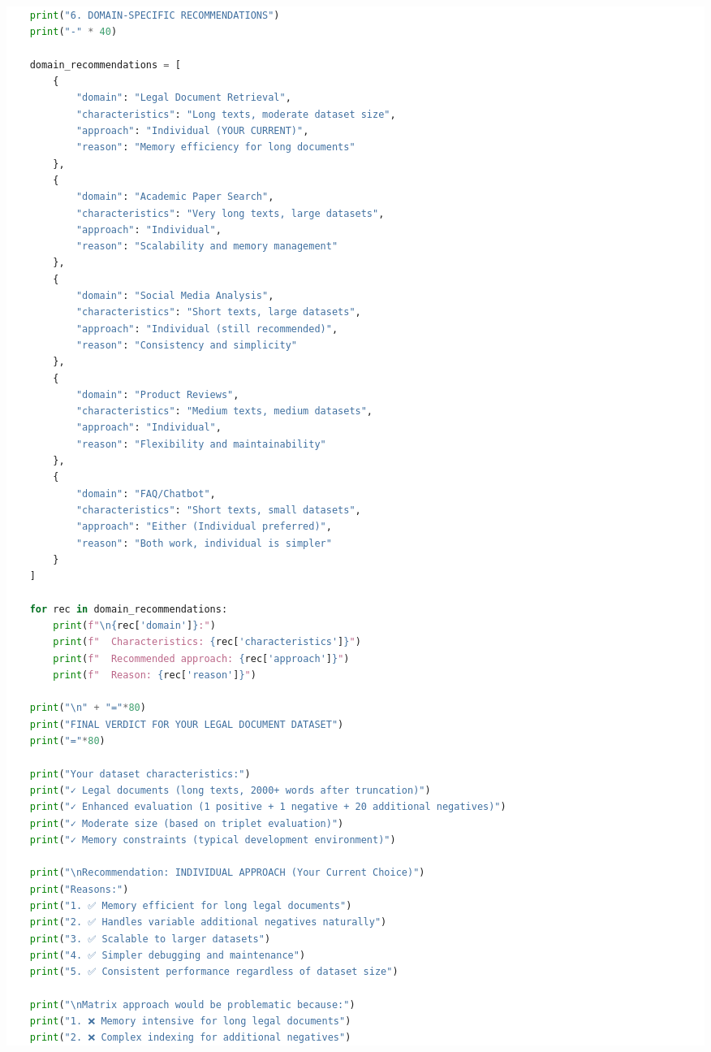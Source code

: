 ``` python
    print("6. DOMAIN-SPECIFIC RECOMMENDATIONS")
    print("-" * 40)
    
    domain_recommendations = [
        {
            "domain": "Legal Document Retrieval",
            "characteristics": "Long texts, moderate dataset size",
            "approach": "Individual (YOUR CURRENT)",
            "reason": "Memory efficiency for long documents"
        },
        {
            "domain": "Academic Paper Search",
            "characteristics": "Very long texts, large datasets",
            "approach": "Individual",
            "reason": "Scalability and memory management"
        },
        {
            "domain": "Social Media Analysis",
            "characteristics": "Short texts, large datasets",
            "approach": "Individual (still recommended)",
            "reason": "Consistency and simplicity"
        },
        {
            "domain": "Product Reviews",
            "characteristics": "Medium texts, medium datasets",
            "approach": "Individual",
            "reason": "Flexibility and maintainability"
        },
        {
            "domain": "FAQ/Chatbot",
            "characteristics": "Short texts, small datasets",
            "approach": "Either (Individual preferred)",
            "reason": "Both work, individual is simpler"
        }
    ]
    
    for rec in domain_recommendations:
        print(f"\n{rec['domain']}:")
        print(f"  Characteristics: {rec['characteristics']}")
        print(f"  Recommended approach: {rec['approach']}")
        print(f"  Reason: {rec['reason']}")
    
    print("\n" + "="*80)
    print("FINAL VERDICT FOR YOUR LEGAL DOCUMENT DATASET")
    print("="*80)
    
    print("Your dataset characteristics:")
    print("✓ Legal documents (long texts, 2000+ words after truncation)")
    print("✓ Enhanced evaluation (1 positive + 1 negative + 20 additional negatives)")
    print("✓ Moderate size (based on triplet evaluation)")
    print("✓ Memory constraints (typical development environment)")
    
    print("\nRecommendation: INDIVIDUAL APPROACH (Your Current Choice)")
    print("Reasons:")
    print("1. ✅ Memory efficient for long legal documents")
    print("2. ✅ Handles variable additional negatives naturally")
    print("3. ✅ Scalable to larger datasets")
    print("4. ✅ Simpler debugging and maintenance")
    print("5. ✅ Consistent performance regardless of dataset size")
    
    print("\nMatrix approach would be problematic because:")
    print("1. ❌ Memory intensive for long legal documents")
    print("2. ❌ Complex indexing for additional negatives")
```